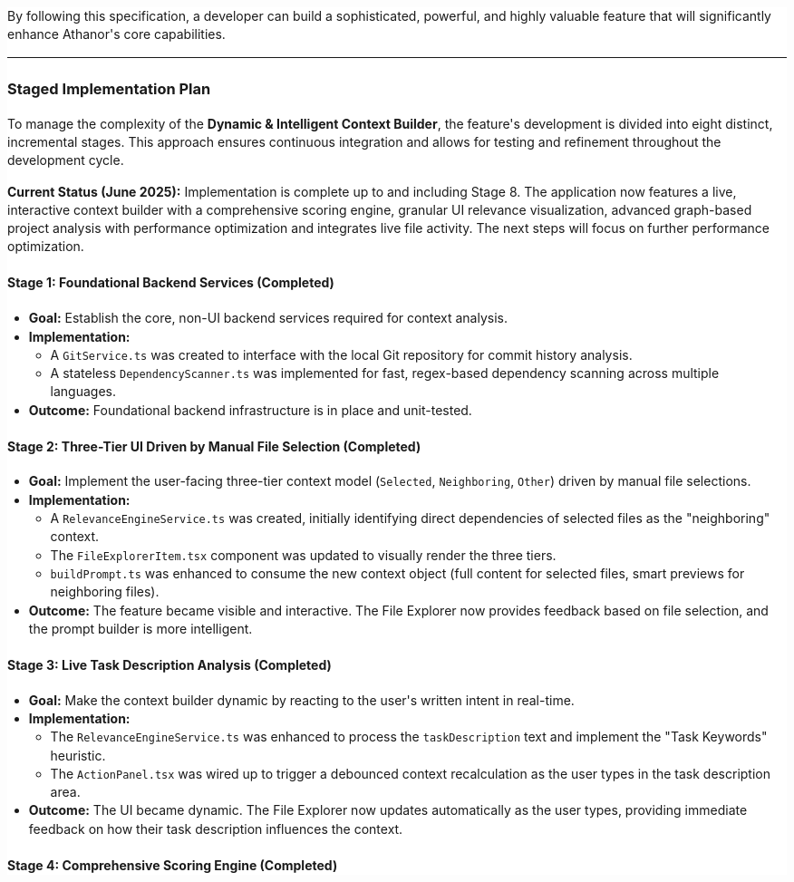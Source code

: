 By following this specification, a developer can build a sophisticated, powerful, and highly valuable feature that will significantly enhance Athanor's core capabilities.

---

### **Staged Implementation Plan**

To manage the complexity of the **Dynamic & Intelligent Context Builder**, the feature's development is divided into eight distinct, incremental stages. This approach ensures continuous integration and allows for testing and refinement throughout the development cycle.

**Current Status (June 2025):** Implementation is complete up to and including Stage 8. The application now features a live, interactive context builder with a comprehensive scoring engine, granular UI relevance visualization, advanced graph-based project analysis with performance optimization and integrates live file activity. The next steps will focus on further performance optimization.

#### **Stage 1: Foundational Backend Services (Completed)**

- **Goal:** Establish the core, non-UI backend services required for context analysis.
- **Implementation:**
  - A `GitService.ts` was created to interface with the local Git repository for commit history analysis.
  - A stateless `DependencyScanner.ts` was implemented for fast, regex-based dependency scanning across multiple languages.
- **Outcome:** Foundational backend infrastructure is in place and unit-tested.

#### **Stage 2: Three-Tier UI Driven by Manual File Selection (Completed)**

- **Goal:** Implement the user-facing three-tier context model (`Selected`, `Neighboring`, `Other`) driven by manual file selections.
- **Implementation:**
  - A `RelevanceEngineService.ts` was created, initially identifying direct dependencies of selected files as the "neighboring" context.
  - The `FileExplorerItem.tsx` component was updated to visually render the three tiers.
  - `buildPrompt.ts` was enhanced to consume the new context object (full content for selected files, smart previews for neighboring files).
- **Outcome:** The feature became visible and interactive. The File Explorer now provides feedback based on file selection, and the prompt builder is more intelligent.

#### **Stage 3: Live Task Description Analysis (Completed)**

- **Goal:** Make the context builder dynamic by reacting to the user's written intent in real-time.
- **Implementation:**
  - The `RelevanceEngineService.ts` was enhanced to process the `taskDescription` text and implement the "Task Keywords" heuristic.
  - The `ActionPanel.tsx` was wired up to trigger a debounced context recalculation as the user types in the task description area.
- **Outcome:** The UI became dynamic. The File Explorer now updates automatically as the user types, providing immediate feedback on how their task description influences the context.

#### **Stage 4: Comprehensive Scoring Engine (Completed)**
